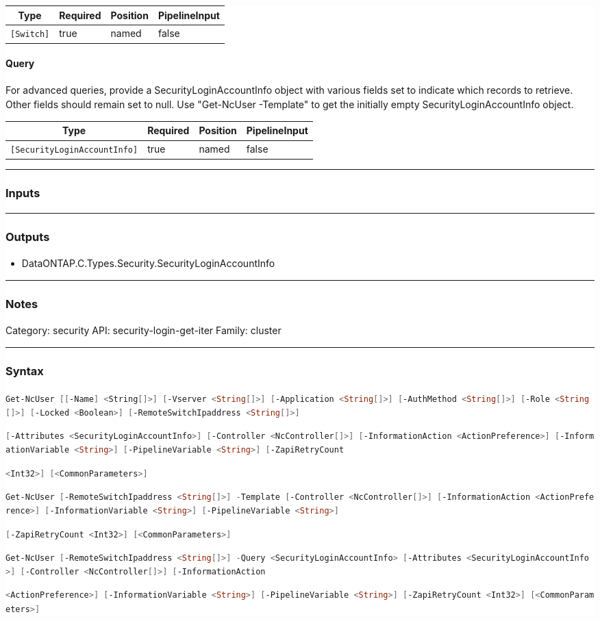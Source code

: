 |Type      |Required|Position|PipelineInput|
|----------|--------|--------|-------------|
|`[Switch]`|true    |named   |false        |

#### **Query**
For advanced queries, provide a SecurityLoginAccountInfo object with various fields set to indicate which records to retrieve.  Other fields should remain set to null.  Use "Get-NcUser -Template" to get the initially empty SecurityLoginAccountInfo object.

|Type                        |Required|Position|PipelineInput|
|----------------------------|--------|--------|-------------|
|`[SecurityLoginAccountInfo]`|true    |named   |false        |

---

### Inputs

---

### Outputs
* DataONTAP.C.Types.Security.SecurityLoginAccountInfo

---

### Notes
Category: security
API: security-login-get-iter
Family: cluster

---

### Syntax
```PowerShell
Get-NcUser [[-Name] <String[]>] [-Vserver <String[]>] [-Application <String[]>] [-AuthMethod <String[]>] [-Role <String[]>] [-Locked <Boolean>] [-RemoteSwitchIpaddress <String[]>] 
```
```PowerShell
[-Attributes <SecurityLoginAccountInfo>] [-Controller <NcController[]>] [-InformationAction <ActionPreference>] [-InformationVariable <String>] [-PipelineVariable <String>] [-ZapiRetryCount 
```
```PowerShell
<Int32>] [<CommonParameters>]
```
```PowerShell
Get-NcUser [-RemoteSwitchIpaddress <String[]>] -Template [-Controller <NcController[]>] [-InformationAction <ActionPreference>] [-InformationVariable <String>] [-PipelineVariable <String>] 
```
```PowerShell
[-ZapiRetryCount <Int32>] [<CommonParameters>]
```
```PowerShell
Get-NcUser [-RemoteSwitchIpaddress <String[]>] -Query <SecurityLoginAccountInfo> [-Attributes <SecurityLoginAccountInfo>] [-Controller <NcController[]>] [-InformationAction 
```
```PowerShell
<ActionPreference>] [-InformationVariable <String>] [-PipelineVariable <String>] [-ZapiRetryCount <Int32>] [<CommonParameters>]
```
